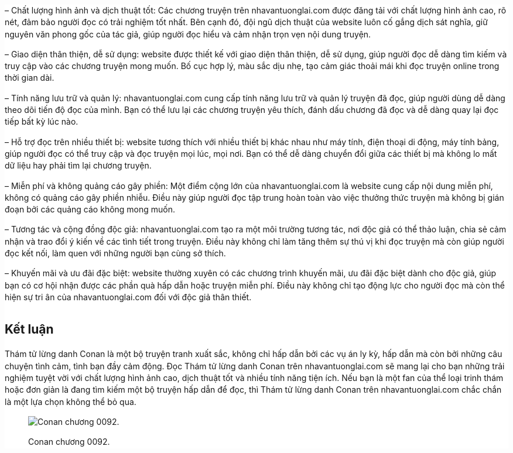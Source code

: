 – Chất lượng hình ảnh và dịch thuật tốt: Các chương truyện trên nhavantuonglai.com được đăng tải với chất lượng hình ảnh cao, rõ nét, đảm bảo người đọc có trải nghiệm tốt nhất. Bên cạnh đó, đội ngũ dịch thuật của website luôn cố gắng dịch sát nghĩa, giữ nguyên văn phong gốc của tác giả, giúp người đọc hiểu và cảm nhận trọn vẹn nội dung truyện.

– Giao diện thân thiện, dễ sử dụng: website được thiết kế với giao diện thân thiện, dễ sử dụng, giúp người đọc dễ dàng tìm kiếm và truy cập vào các chương truyện mong muốn. Bố cục hợp lý, màu sắc dịu nhẹ, tạo cảm giác thoải mái khi đọc truyện online trong thời gian dài.

– Tính năng lưu trữ và quản lý: nhavantuonglai.com cung cấp tính năng lưu trữ và quản lý truyện đã đọc, giúp người dùng dễ dàng theo dõi tiến độ đọc của mình. Bạn có thể lưu lại các chương truyện yêu thích, đánh dấu chương đã đọc và dễ dàng quay lại đọc tiếp bất kỳ lúc nào.

– Hỗ trợ đọc trên nhiều thiết bị: website tương thích với nhiều thiết bị khác nhau như máy tính, điện thoại di động, máy tính bảng, giúp người đọc có thể truy cập và đọc truyện mọi lúc, mọi nơi. Bạn có thể dễ dàng chuyển đổi giữa các thiết bị mà không lo mất dữ liệu hay phải tìm lại chương truyện.

– Miễn phí và không quảng cáo gây phiền: Một điểm cộng lớn của nhavantuonglai.com là website cung cấp nội dung miễn phí, không có quảng cáo gây phiền nhiễu. Điều này giúp người đọc tập trung hoàn toàn vào việc thưởng thức truyện mà không bị gián đoạn bởi các quảng cáo không mong muốn.

– Tương tác và cộng đồng độc giả: nhavantuonglai.com tạo ra một môi trường tương tác, nơi độc giả có thể thảo luận, chia sẻ cảm nhận và trao đổi ý kiến về các tình tiết trong truyện. Điều này không chỉ làm tăng thêm sự thú vị khi đọc truyện mà còn giúp người đọc kết nối, làm quen với những người bạn cùng sở thích.

– Khuyến mãi và ưu đãi đặc biệt: website thường xuyên có các chương trình khuyến mãi, ưu đãi đặc biệt dành cho độc giả, giúp bạn có cơ hội nhận được các phần quà hấp dẫn hoặc truyện miễn phí. Điều này không chỉ tạo động lực cho người đọc mà còn thể hiện sự tri ân của nhavantuonglai.com đối với độc giả thân thiết.

## Kết luận

Thám tử lừng danh Conan là một bộ truyện tranh xuất sắc, không chỉ hấp dẫn bởi các vụ án ly kỳ, hấp dẫn mà còn bởi những câu chuyện tình cảm, tình bạn đầy cảm động. Đọc Thám tử lừng danh Conan trên nhavantuonglai.com sẽ mang lại cho bạn những trải nghiệm tuyệt vời với chất lượng hình ảnh cao, dịch thuật tốt và nhiều tính năng tiện ích. Nếu bạn là một fan của thể loại trinh thám hoặc đơn giản là đang tìm kiếm một bộ truyện hấp dẫn để đọc, thì Thám tử lừng danh Conan trên nhavantuonglai.com chắc chắn là một lựa chọn không thể bỏ qua.

<figure><img src="https://nhavantuonglai.com/image/cover/001-092.jpg" alt="Conan chương 0092." title="Conan chương 0092." height=100% width=100%><figcaption><p>Conan chương 0092.</p></figcaption></figure>